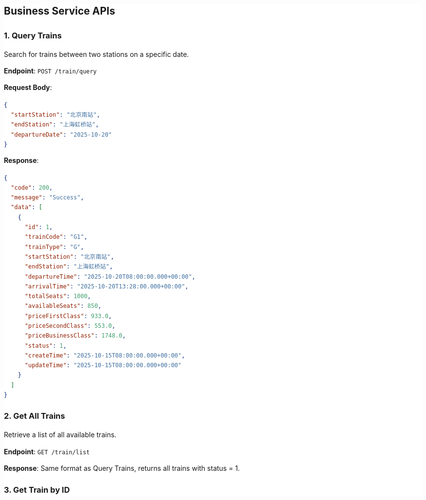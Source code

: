 ## Business Service APIs

### 1. Query Trains

Search for trains between two stations on a specific date.

**Endpoint**: `POST /train/query`

**Request Body**:
```json
{
  "startStation": "北京南站",
  "endStation": "上海虹桥站",
  "departureDate": "2025-10-20"
}
```

**Response**:
```json
{
  "code": 200,
  "message": "Success",
  "data": [
    {
      "id": 1,
      "trainCode": "G1",
      "trainType": "G",
      "startStation": "北京南站",
      "endStation": "上海虹桥站",
      "departureTime": "2025-10-20T08:00:00.000+00:00",
      "arrivalTime": "2025-10-20T13:28:00.000+00:00",
      "totalSeats": 1000,
      "availableSeats": 850,
      "priceFirstClass": 933.0,
      "priceSecondClass": 553.0,
      "priceBusinessClass": 1748.0,
      "status": 1,
      "createTime": "2025-10-15T08:00:00.000+00:00",
      "updateTime": "2025-10-15T08:00:00.000+00:00"
    }
  ]
}
```

### 2. Get All Trains

Retrieve a list of all available trains.

**Endpoint**: `GET /train/list`

**Response**: Same format as Query Trains, returns all trains with status = 1.

### 3. Get Train by ID
